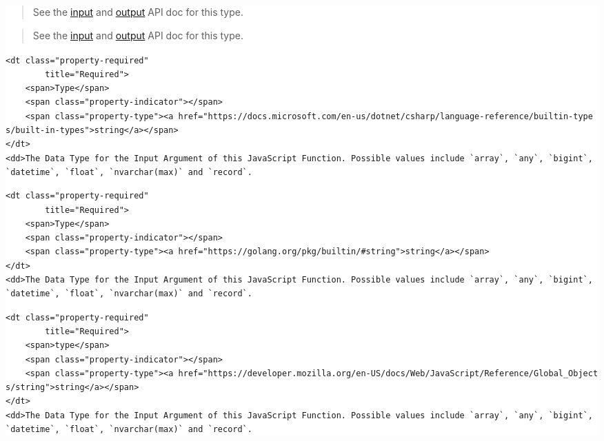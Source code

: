 > See the <a href="/docs/reference/pkg/nodejs/pulumi/azure/types/input/#FunctionJavaScriptUDFInput">input</a> and <a href="/docs/reference/pkg/nodejs/pulumi/azure/types/output/#FunctionJavaScriptUDFInput">output</a> API doc for this type.



> See the <a href="https://pkg.go.dev/github.com/pulumi/pulumi-azure/sdk/v3/go/azure/streamanalytics?tab=doc#FunctionJavaScriptUDFInputArgs">input</a> and <a href="https://pkg.go.dev/github.com/pulumi/pulumi-azure/sdk/v3/go/azure/streamanalytics?tab=doc#FunctionJavaScriptUDFInputOutput">output</a> API doc for this type.






<dl class="resources-properties">

    <dt class="property-required"
            title="Required">
        <span>Type</span>
        <span class="property-indicator"></span>
        <span class="property-type"><a href="https://docs.microsoft.com/en-us/dotnet/csharp/language-reference/builtin-types/built-in-types">string</a></span>
    </dt>
    <dd>The Data Type for the Input Argument of this JavaScript Function. Possible values include `array`, `any`, `bigint`, `datetime`, `float`, `nvarchar(max)` and `record`.
</dd>

</dl>




<dl class="resources-properties">

    <dt class="property-required"
            title="Required">
        <span>Type</span>
        <span class="property-indicator"></span>
        <span class="property-type"><a href="https://golang.org/pkg/builtin/#string">string</a></span>
    </dt>
    <dd>The Data Type for the Input Argument of this JavaScript Function. Possible values include `array`, `any`, `bigint`, `datetime`, `float`, `nvarchar(max)` and `record`.
</dd>

</dl>




<dl class="resources-properties">

    <dt class="property-required"
            title="Required">
        <span>type</span>
        <span class="property-indicator"></span>
        <span class="property-type"><a href="https://developer.mozilla.org/en-US/docs/Web/JavaScript/Reference/Global_Objects/string">string</a></span>
    </dt>
    <dd>The Data Type for the Input Argument of this JavaScript Function. Possible values include `array`, `any`, `bigint`, `datetime`, `float`, `nvarchar(max)` and `record`.
</dd>
